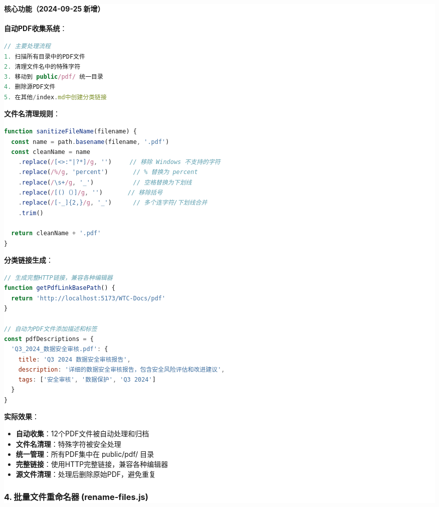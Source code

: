 #### 核心功能（2024-09-25 新增）

**自动PDF收集系统**：
```javascript
// 主要处理流程
1. 扫描所有目录中的PDF文件
2. 清理文件名中的特殊字符
3. 移动到 public/pdf/ 统一目录
4. 删除源PDF文件
5. 在其他/index.md中创建分类链接
```

**文件名清理规则**：
```javascript
function sanitizeFileName(filename) {
  const name = path.basename(filename, '.pdf')
  const cleanName = name
    .replace(/[<>:"|?*]/g, '')     // 移除 Windows 不支持的字符
    .replace(/%/g, 'percent')       // % 替换为 percent
    .replace(/\s+/g, '_')           // 空格替换为下划线
    .replace(/[()（）]/g, '')       // 移除括号
    .replace(/[-_]{2,}/g, '_')      // 多个连字符/下划线合并
    .trim()

  return cleanName + '.pdf'
}
```

**分类链接生成**：
```javascript
// 生成完整HTTP链接，兼容各种编辑器
function getPdfLinkBasePath() {
  return 'http://localhost:5173/WTC-Docs/pdf'
}

// 自动为PDF文件添加描述和标签
const pdfDescriptions = {
  'Q3_2024_数据安全审核.pdf': {
    title: 'Q3 2024 数据安全审核报告',
    description: '详细的数据安全审核报告，包含安全风险评估和改进建议',
    tags: ['安全审核', '数据保护', 'Q3 2024']
  }
}
```

**实际效果**：
- **自动收集**：12个PDF文件被自动处理和归档
- **文件名清理**：特殊字符被安全处理
- **统一管理**：所有PDF集中在 public/pdf/ 目录
- **完整链接**：使用HTTP完整链接，兼容各种编辑器
- **源文件清理**：处理后删除原始PDF，避免重复

### 4. 批量文件重命名器 (rename-files.js)
